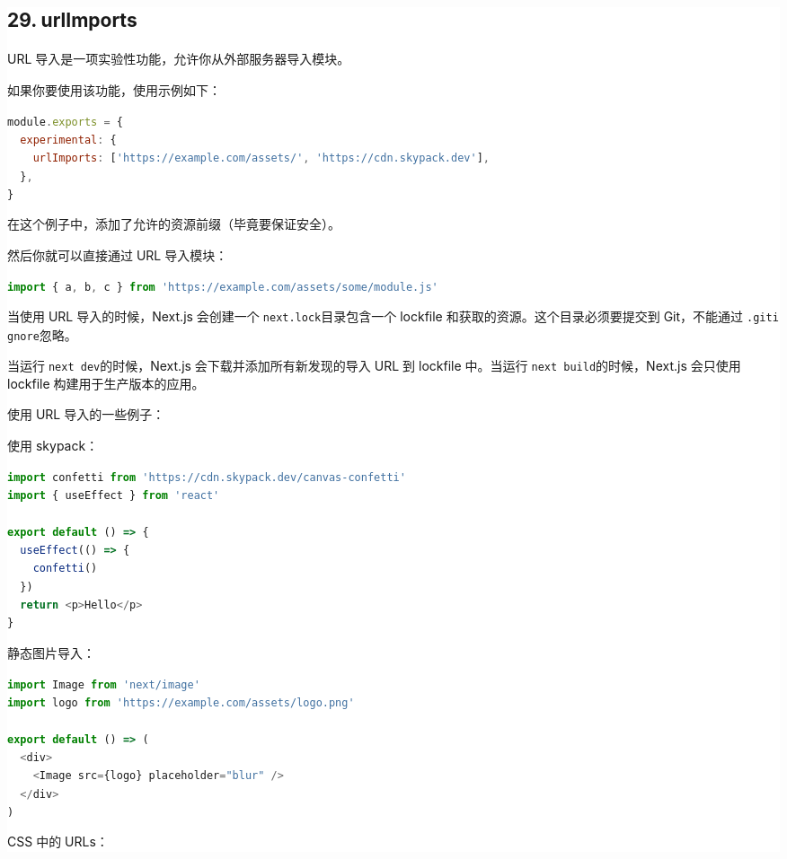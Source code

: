 ## 29. urlImports

URL 导入是一项实验性功能，允许你从外部服务器导入模块。

如果你要使用该功能，使用示例如下：

```javascript
module.exports = {
  experimental: {
    urlImports: ['https://example.com/assets/', 'https://cdn.skypack.dev'],
  },
}
```

在这个例子中，添加了允许的资源前缀（毕竟要保证安全）。

然后你就可以直接通过 URL 导入模块：

```javascript
import { a, b, c } from 'https://example.com/assets/some/module.js'
```

当使用 URL 导入的时候，Next.js 会创建一个 `next.lock`目录包含一个 lockfile 和获取的资源。这个目录必须要提交到 Git，不能通过 `.gitignore`忽略。

当运行 `next dev`的时候，Next.js 会下载并添加所有新发现的导入 URL 到 lockfile 中。当运行 `next build`的时候，Next.js 会只使用 lockfile 构建用于生产版本的应用。

使用 URL 导入的一些例子：

使用 skypack：

```javascript
import confetti from 'https://cdn.skypack.dev/canvas-confetti'
import { useEffect } from 'react'
 
export default () => {
  useEffect(() => {
    confetti()
  })
  return <p>Hello</p>
}
```

静态图片导入：

```javascript
import Image from 'next/image'
import logo from 'https://example.com/assets/logo.png'
 
export default () => (
  <div>
    <Image src={logo} placeholder="blur" />
  </div>
)
```

CSS 中的 URLs：
